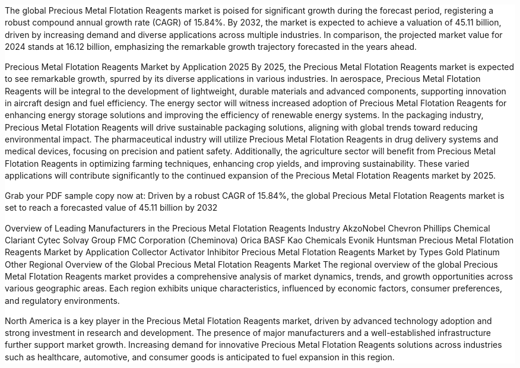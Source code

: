 The global Precious Metal Flotation Reagents market is poised for significant growth during the forecast period, registering a robust compound annual growth rate (CAGR) of 15.84%. By 2032, the market is expected to achieve a valuation of 45.11 billion, driven by increasing demand and diverse applications across multiple industries. In comparison, the projected market value for 2024 stands at 16.12 billion, emphasizing the remarkable growth trajectory forecasted in the years ahead. 

Precious Metal Flotation Reagents Market by Application 2025
By 2025, the Precious Metal Flotation Reagents market is expected to see remarkable growth, spurred by its diverse applications in various industries. In aerospace, Precious Metal Flotation Reagents will be integral to the development of lightweight, durable materials and advanced components, supporting innovation in aircraft design and fuel efficiency. The energy sector will witness increased adoption of Precious Metal Flotation Reagents for enhancing energy storage solutions and improving the efficiency of renewable energy systems. In the packaging industry, Precious Metal Flotation Reagents will drive sustainable packaging solutions, aligning with global trends toward reducing environmental impact. The pharmaceutical industry will utilize Precious Metal Flotation Reagents in drug delivery systems and medical devices, focusing on precision and patient safety. Additionally, the agriculture sector will benefit from Precious Metal Flotation Reagents in optimizing farming techniques, enhancing crop yields, and improving sustainability. These varied applications will contribute significantly to the continued expansion of the Precious Metal Flotation Reagents market by 2025.

Grab your PDF sample copy now at: Driven by a robust CAGR of 15.84%, the global Precious Metal Flotation Reagents market is set to reach a forecasted value of 45.11 billion by 2032

Overview of Leading Manufacturers in the Precious Metal Flotation Reagents Industry
AkzoNobel
Chevron Phillips Chemical
Clariant
Cytec Solvay Group
FMC Corporation (Cheminova)
Orica
BASF
Kao Chemicals
Evonik
Huntsman
Precious Metal Flotation Reagents Market by Application
Collector
Activator
Inhibitor
Precious Metal Flotation Reagents Market by Types
Gold
Platinum
Other
Regional Overview of the Global Precious Metal Flotation Reagents Market
The regional overview of the global Precious Metal Flotation Reagents market provides a comprehensive analysis of market dynamics, trends, and growth opportunities across various geographic areas. Each region exhibits unique characteristics, influenced by economic factors, consumer preferences, and regulatory environments.

North America is a key player in the Precious Metal Flotation Reagents market, driven by advanced technology adoption and strong investment in research and development. The presence of major manufacturers and a well-established infrastructure further support market growth. Increasing demand for innovative Precious Metal Flotation Reagents solutions across industries such as healthcare, automotive, and consumer goods is anticipated to fuel expansion in this region.
